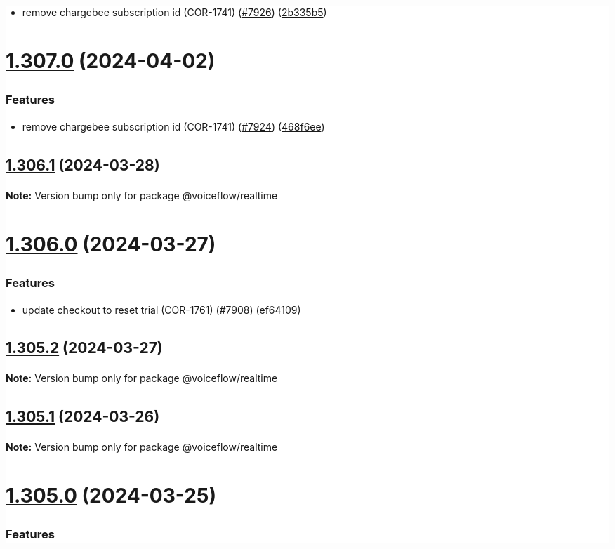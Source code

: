 * remove chargebee subscription id (COR-1741) ([#7926](https://github.com/voiceflow/creator-app/issues/7926)) ([2b335b5](https://github.com/voiceflow/creator-app/commit/2b335b5fdabb4e8a000e9b381c4dc32f002e4d08))

# [1.307.0](https://github.com/voiceflow/creator-app/compare/@voiceflow/realtime@1.306.1...@voiceflow/realtime@1.307.0) (2024-04-02)

### Features

* remove chargebee subscription id (COR-1741) ([#7924](https://github.com/voiceflow/creator-app/issues/7924)) ([468f6ee](https://github.com/voiceflow/creator-app/commit/468f6ee670d5612ed57cd95c955755149a983e23))

## [1.306.1](https://github.com/voiceflow/creator-app/compare/@voiceflow/realtime@1.306.0...@voiceflow/realtime@1.306.1) (2024-03-28)

**Note:** Version bump only for package @voiceflow/realtime

# [1.306.0](https://github.com/voiceflow/creator-app/compare/@voiceflow/realtime@1.305.2...@voiceflow/realtime@1.306.0) (2024-03-27)

### Features

* update checkout to reset trial (COR-1761) ([#7908](https://github.com/voiceflow/creator-app/issues/7908)) ([ef64109](https://github.com/voiceflow/creator-app/commit/ef6410938b939dfbc5acea8315ccbe6175ba4eab))

## [1.305.2](https://github.com/voiceflow/creator-app/compare/@voiceflow/realtime@1.305.1...@voiceflow/realtime@1.305.2) (2024-03-27)

**Note:** Version bump only for package @voiceflow/realtime

## [1.305.1](https://github.com/voiceflow/creator-app/compare/@voiceflow/realtime@1.305.0...@voiceflow/realtime@1.305.1) (2024-03-26)

**Note:** Version bump only for package @voiceflow/realtime

# [1.305.0](https://github.com/voiceflow/creator-app/compare/@voiceflow/realtime@1.304.0...@voiceflow/realtime@1.305.0) (2024-03-25)

### Features
